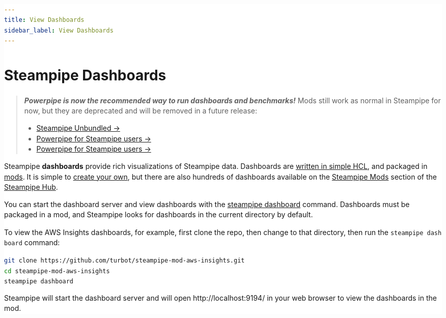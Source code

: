 ```yaml
---
title: View Dashboards
sidebar_label: View Dashboards
---
```



# Steampipe Dashboards

> ***Powerpipe is now the recommended way to run dashboards and benchmarks!***
> Mods still work as normal in Steampipe for now, but they are deprecated and will be removed in a future release:
> - [Steampipe Unbundled →](https://steampipe.io/blog/steampipe-unbundled)
> - [Powerpipe for Steampipe users →](https://powerpipe.io/blog/migrating-from-steampipe)
> - [Powerpipe for Steampipe users →](https://powerpipe.io/blog/migrating-from-steampipe)


Steampipe **dashboards** provide rich visualizations of Steampipe data.  Dashboards are [written in simple HCL](/docs/reference/mod-resources/dashboard), and packaged in [mods](/docs/mods/overview).  It is simple to [create your own](mods/writing-dashboards), but there are also hundreds of dashboards available on the [Steampipe Mods](https://hub.steampipe.io/mods) section of the [Steampipe Hub](https://hub.steampipe.io).  


You can start the dashboard server and view dashboards with the [steampipe dashboard](/docs/reference/cli/dashboard) command.  Dashboards must be packaged in a mod, and Steampipe looks for dashboards in the current directory by default.  


To view the AWS Insights dashboards, for example, first clone the repo, then change to that directory, then run the `steampipe dashboard` command:

```bash
git clone https://github.com/turbot/steampipe-mod-aws-insights.git
cd steampipe-mod-aws-insights
steampipe dashboard
```


Steampipe will start the dashboard server and will open http://localhost:9194/ in your web browser to view the dashboards in the mod. 